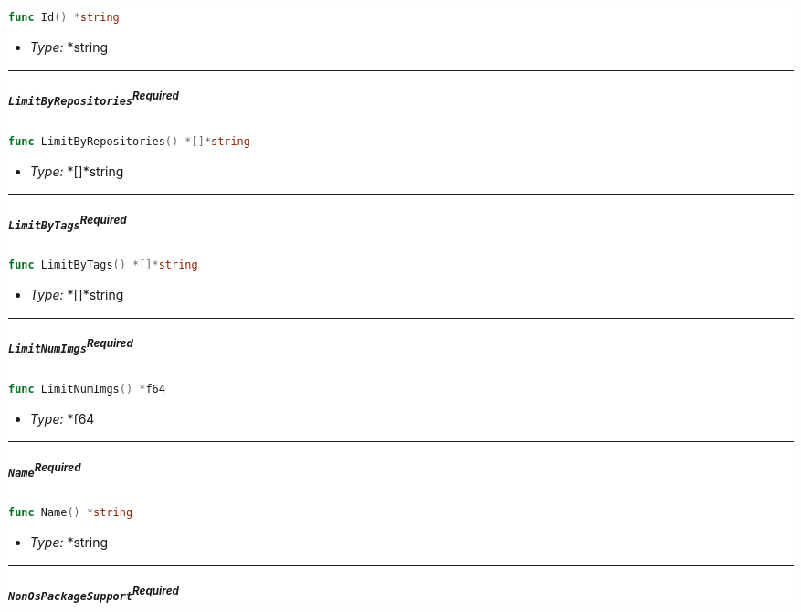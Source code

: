 ```go
func Id() *string
```

- *Type:* *string

---

##### `LimitByRepositories`<sup>Required</sup> <a name="LimitByRepositories" id="rhizo-co-terraform-provider-lacework.integrationGar.IntegrationGar.property.limitByRepositories"></a>

```go
func LimitByRepositories() *[]*string
```

- *Type:* *[]*string

---

##### `LimitByTags`<sup>Required</sup> <a name="LimitByTags" id="rhizo-co-terraform-provider-lacework.integrationGar.IntegrationGar.property.limitByTags"></a>

```go
func LimitByTags() *[]*string
```

- *Type:* *[]*string

---

##### `LimitNumImgs`<sup>Required</sup> <a name="LimitNumImgs" id="rhizo-co-terraform-provider-lacework.integrationGar.IntegrationGar.property.limitNumImgs"></a>

```go
func LimitNumImgs() *f64
```

- *Type:* *f64

---

##### `Name`<sup>Required</sup> <a name="Name" id="rhizo-co-terraform-provider-lacework.integrationGar.IntegrationGar.property.name"></a>

```go
func Name() *string
```

- *Type:* *string

---

##### `NonOsPackageSupport`<sup>Required</sup> <a name="NonOsPackageSupport" id="rhizo-co-terraform-provider-lacework.integrationGar.IntegrationGar.property.nonOsPackageSupport"></a>
